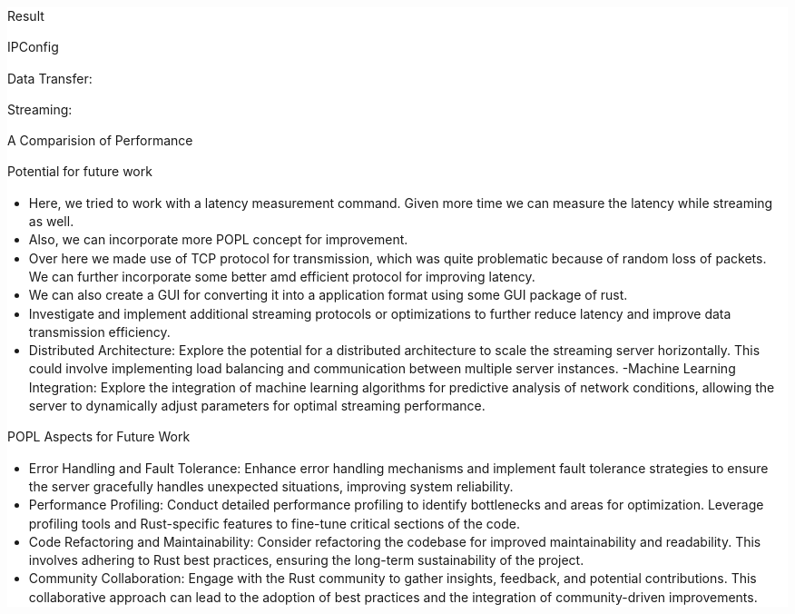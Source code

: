 







Result

IPConfig






Data Transfer:






Streaming:



A Comparision of Performance



Potential for future work
-  Here, we tried to work with a latency measurement command. Given more time we can measure the latency while streaming as well. 
-  Also, we can incorporate more POPL concept for improvement.
- Over here we made use of TCP protocol for transmission, which was quite problematic because of random loss of packets. We can further incorporate some better amd efficient protocol for improving latency.
- We can also create a GUI for converting it into a application format using some GUI package of rust.
- Investigate and implement additional streaming protocols or optimizations to further reduce latency and improve data transmission efficiency.
- Distributed Architecture: Explore the potential for a distributed architecture to scale the streaming server horizontally. This could involve implementing load balancing and communication between multiple server instances.
-Machine Learning Integration: Explore the integration of machine learning algorithms for predictive analysis of network conditions, allowing the server to dynamically adjust parameters for optimal streaming performance.

POPL Aspects for Future Work

- Error Handling and Fault Tolerance:
Enhance error handling mechanisms and implement fault tolerance strategies to ensure the server gracefully handles unexpected situations, improving system reliability.
- Performance Profiling:
Conduct detailed performance profiling to identify bottlenecks and areas for optimization. Leverage profiling tools and Rust-specific features to fine-tune critical sections of the code.
- Code Refactoring and Maintainability:
Consider refactoring the codebase for improved maintainability and readability. This involves adhering to Rust best practices, ensuring the long-term sustainability of the project.
- Community Collaboration:
Engage with the Rust community to gather insights, feedback, and potential contributions. This collaborative approach can lead to the adoption of best practices and the integration of community-driven improvements.
